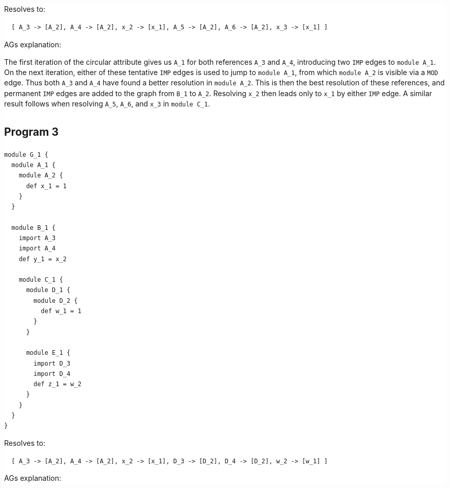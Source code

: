 Resolves to:

```
  [ A_3 -> [A_2], A_4 -> [A_2], x_2 -> [x_1], A_5 -> [A_2], A_6 -> [A_2], x_3 -> [x_1] ]
```

AGs explanation:

The first iteration of the circular attribute gives us `A_1` for both references `A_3` and `A_4`, introducing two `IMP` edges to `module A_1`. On the next iteration, either of these tentative `IMP` edges is used to jump to `module A_1`, from which `module A_2` is visible via a `MOD` edge. Thus both `A_3` and `A_4` have found a better resolution in `module A_2`. This is then the best resolution of these references, and permanent `IMP` edges are added to the graph from `B_1` to `A_2`. Resolving `x_2` then leads only to `x_1` by either `IMP` edge. A similar result follows when resolving `A_5`, `A_6`, and `x_3` in `module C_1`.

## Program 3

```
module G_1 {
  module A_1 {
    module A_2 {
      def x_1 = 1
    }
  }

  module B_1 {
    import A_3
    import A_4
    def y_1 = x_2
  
    module C_1 {
      module D_1 {
        module D_2 {
          def w_1 = 1
        }
      }

      module E_1 {
        import D_3
        import D_4
        def z_1 = w_2
      }
    }
  }
}
```

Resolves to:

```
  [ A_3 -> [A_2], A_4 -> [A_2], x_2 -> [x_1], D_3 -> [D_2], D_4 -> [D_2], w_2 -> [w_1] ]
```

AGs explanation:
